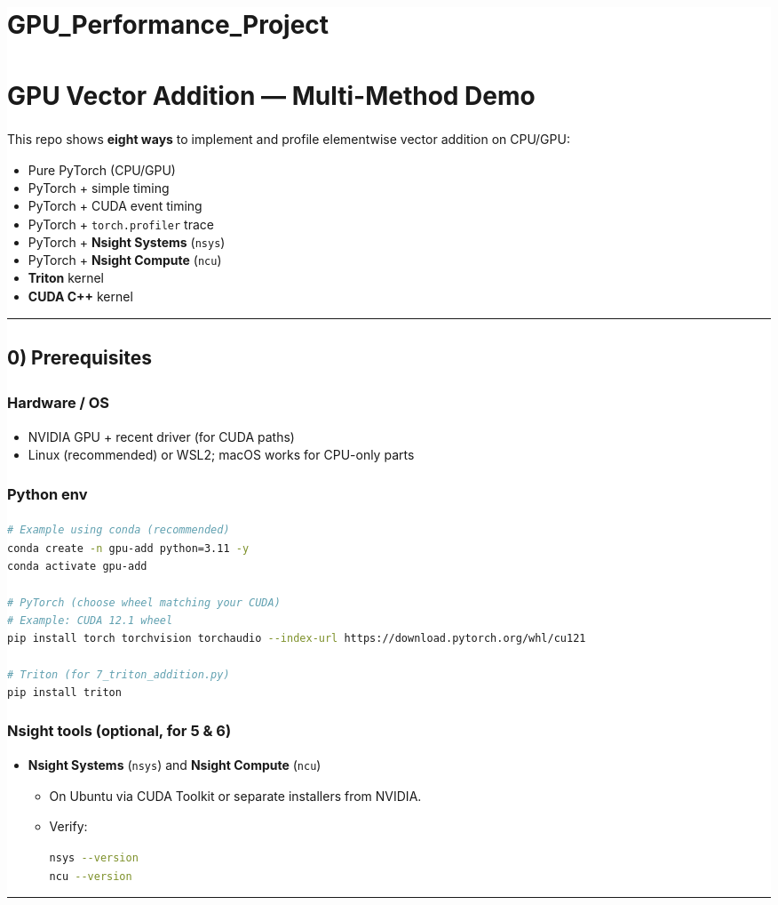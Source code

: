 # GPU_Performance_Project
# GPU Vector Addition — Multi-Method Demo

This repo shows **eight ways** to implement and profile elementwise vector addition on CPU/GPU:

* Pure PyTorch (CPU/GPU)
* PyTorch + simple timing
* PyTorch + CUDA event timing
* PyTorch + `torch.profiler` trace
* PyTorch + **Nsight Systems** (`nsys`)
* PyTorch + **Nsight Compute** (`ncu`)
* **Triton** kernel
* **CUDA C++** kernel

---

## 0) Prerequisites

### Hardware / OS

* NVIDIA GPU + recent driver (for CUDA paths)
* Linux (recommended) or WSL2; macOS works for CPU-only parts

### Python env

```bash
# Example using conda (recommended)
conda create -n gpu-add python=3.11 -y
conda activate gpu-add

# PyTorch (choose wheel matching your CUDA)
# Example: CUDA 12.1 wheel
pip install torch torchvision torchaudio --index-url https://download.pytorch.org/whl/cu121

# Triton (for 7_triton_addition.py)
pip install triton
```

### Nsight tools (optional, for 5 & 6)

* **Nsight Systems** (`nsys`) and **Nsight Compute** (`ncu`)

  * On Ubuntu via CUDA Toolkit or separate installers from NVIDIA.
  * Verify:

    ```bash
    nsys --version
    ncu --version
    ```

---
